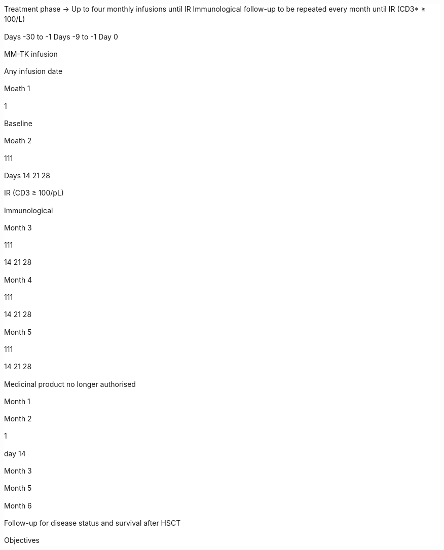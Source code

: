 Treatment phase -> Up to four monthly infusions until IR Immunological follow-up to be repeated every month until IR (CD3* ≥ 100/L)

Days -30 to -1 Days -9 to -1 Day 0

MM-TK infusion

Any infusion date

Moath 1

1

Baseline

Moath 2

111

Days 14 21 28

IR (CD3 ≥ 100/pL)

>

Immunological

Month 3

111

14 21 28

Month 4

111

14 21 28

Month 5

111

14 21 28

Medicinal product no longer authorised

Month 1

Month 2

1

day 14

Month 3

Month 5

Month 6

Follow-up for disease status and survival after HSCT

Objectives
